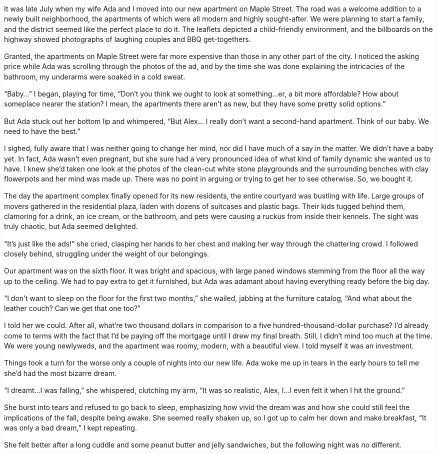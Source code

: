 It was late July when my wife Ada and I moved into our new apartment on Maple Street. The road was a welcome addition to a newly built neighborhood, the apartments of which were all modern and highly sought-after. We were planning to start a family, and the district seemed like the perfect place to do it. The leaflets depicted a child-friendly environment, and the billboards on the highway showed photographs of laughing couples and BBQ get-togethers.

Granted, the apartments on Maple Street were far more expensive than those in any other part of the city. I noticed the asking price while Ada was scrolling through the photos of the ad, and by the time she was done explaining the intricacies of the bathroom, my underarms were soaked in a cold sweat.

“Baby…” I began, playing for time, “Don’t you think we ought to look at something…er, a bit more affordable? How about someplace nearer the station? I mean, the apartments there aren’t as new, but they have some pretty solid options.”

But Ada stuck out her bottom lip and whimpered, “But Alex… I really don’t want a second-hand apartment. Think of our baby. We need to have the best.”

I sighed, fully aware that I was neither going to change her mind, nor did I have much of a say in the matter. We didn’t have a baby yet. In fact, Ada wasn’t even pregnant, but she sure had a very pronounced idea of what kind of family dynamic she wanted us to have. I knew she’d taken one look at the photos of the clean-cut white stone playgrounds and the surrounding benches with clay flowerpots and her mind was made up. There was no point in arguing or trying to get her to see otherwise. So, we bought it.

The day the apartment complex finally opened for its new residents, the entire courtyard was bustling with life. Large groups of movers gathered in the residential plaza, laden with dozens of suitcases and plastic bags. Their kids tugged behind them, clamoring for a drink, an ice cream, or the bathroom, and pets were causing a ruckus from inside their kennels. The sight was truly chaotic, but Ada seemed delighted.

“It’s just like the ads!” she cried, clasping her hands to her chest and making her way through the chattering crowd. I followed closely behind, struggling under the weight of our belongings. 

Our apartment was on the sixth floor. It was bright and spacious, with large paned windows stemming from the floor all the way up to the ceiling. We had to pay extra to get it furnished, but Ada was adamant about having everything ready before the big day.

“I don’t want to sleep on the floor for the first two months,” she wailed, jabbing at the furniture catalog, “And what about the leather couch? Can we get that one too?”

I told her we could. After all, what’re two thousand dollars in comparison to a five hundred-thousand-dollar purchase? I’d already come to terms with the fact that I’d be paying off the mortgage until I drew my final breath. Still, I didn’t mind too much at the time. We were young newlyweds, and the apartment was roomy, modern, with a beautiful view. I told myself it was an investment. 

Things took a turn for the worse only a couple of nights into our new life. Ada woke me up in tears in the early hours to tell me she’d had the most bizarre dream.

“I dreamt…I was falling,” she whispered, clutching my arm, “It was so realistic, Alex, I…I even felt it when I hit the ground.”

She burst into tears and refused to go back to sleep, emphasizing how vivid the dream was and how she could still feel the implications of the fall, despite being awake. She seemed really shaken up, so I got up to calm her down and make breakfast, “It was only a bad dream,” I kept repeating.

She felt better after a long cuddle and some peanut butter and jelly sandwiches, but the following night was no different.
